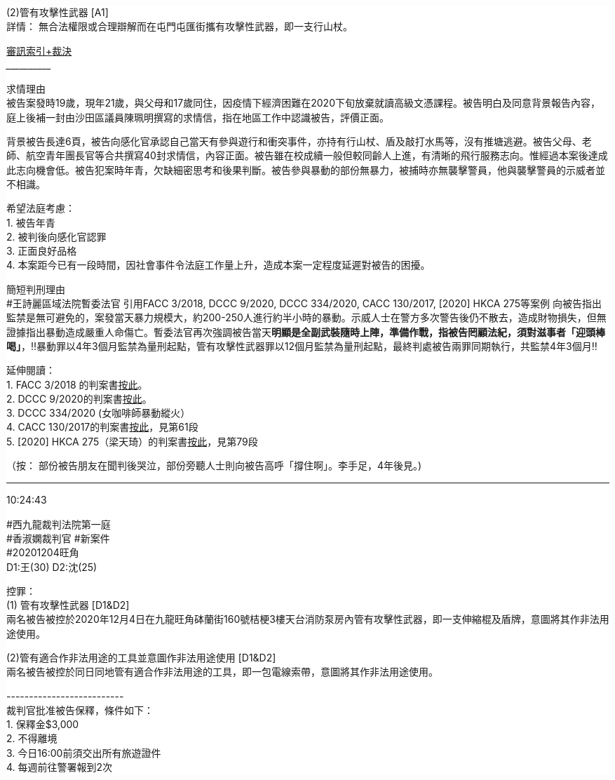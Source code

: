 (2)管有攻擊性武器 \[A1\]  
詳情： 無合法權限或合理辯解而在屯門屯匯街攜有攻擊性武器，即一支行山杖。  
  
[審訊索引](https://t.me/youarenotalonehk_live/15515)[+](https://t.me/youarenotalonehk_live/15515)[裁決](https://t.me/youarenotalonehk_live/15515)  
_\_\_\_\_\_\_\_\_\_\__  
  
求情理由  
被告案發時19歲，現年21歲，與父母和17歲同住，因疫情下經濟困難在2020下旬放棄就讀高級文憑課程。被告明白及同意背景報告內容，庭上後補一封由沙田區議員陳珮明撰寫的求情信，指在地區工作中認識被告，評價正面。  
  
背景被告長達6頁，被告向感化官承認自己當天有參與遊行和衝突事件，亦持有行山杖、盾及敲打水馬等，沒有推塘逃避。被告父母、老師、航空青年團長官等合共撰寫40封求情信，內容正面。被告雖在校成續一般但較同齡人上進，有清晰的飛行服務志向。惟經過本案後達成此志向機會低。被告犯案時年青，欠缺細密思考和後果判斷。被告參與暴動的部份無暴力，被捕時亦無襲擊警員，他與襲擊警員的示威者並不相識。  
  
希望法庭考慮：  
1\. 被告年青  
2\. 被判後向感化官認罪  
3\. 正面良好品格  
4\. 本案距今已有一段時間，因社會事件令法庭工作量上升，造成本案一定程度延遲對被告的困擾。  
  
簡短判刑理由  
\#王詩麗區域法院暫委法官 引用FACC 3/2018, DCCC 9/2020, DCCC 334/2020, CACC 130/2017, \[2020\] HKCA 275等案例 向被告指出監禁是無可避免的，案發當天暴力規模大，約200-250人進行約半小時的暴動。示威人士在警方多次警告後仍不散去，造成財物損失，但無證據指出暴動造成嚴重人命傷亡。暫委法官再次強調被告當天**明顯是全副武裝隨時上陣，準備作戰，指被告罔顧法紀，須對滋事者「迎頭棒喝」**，‼️暴動罪以4年3個月監禁為量刑起點，管有攻擊性武器罪以12個月監禁為量刑起點，最終判處被告兩罪同期執行，共監禁4年3個月‼️  
  
延伸閱讀：  
1\. FACC 3/2018 的判案書[按此](https://legalref.judiciary.hk/doc/judg/html/vetted/other/en/2018/FACC000003_2018_files/FACC000003_2018CS.htm)。  
2\. DCCC 9/2020的判案書[按此](https://legalref.judiciary.hk/lrs/common/search/search_result_detail_frame.jsp?DIS=133178&QS=%28DCCC%7C9%2F2020%29&TP=JU)。  
3\. DCCC 334/2020 (女咖啡師暴動縱火）  
4\. CACC 130/2017的判案書[按此](https://legalref.judiciary.hk/lrs/common/search/search_result_detail_frame.jsp?DIS=114668&QS=%28%E6%A5%8A%E5%AE%B6%E5%80%AB%29&TP=JU)，見第61段  
5\. \[2020\] HKCA 275（梁天琦）的判案書[按此](https://legalref.judiciary.hk/lrs/common/search/search_result_detail_frame.jsp?DIS=127622&QS=%28%5B2019%5D%7C3%7CHKLRD%7C502%7C%E6%A5%8A%E5%AE%B6%E5%80%AB%29&TP=JU)，見第79段  
  
（按： 部份被告朋友在聞判後哭泣，部份旁聽人士則向被告高呼「撐住啊」。李手足，4年後見。)

---
      
10:24:43



\#西九龍裁判法院第一庭  
\#香淑嫻裁判官 \#新案件  
\#20201204旺角  
D1:王(30) D2:沈(25)  
  
控罪：  
(1) 管有攻擊性武器 \[D1&D2\]  
兩名被告被控於2020年12月4日在九龍旺角砵蘭街160號桔梗3樓天台消防泵房內管有攻擊性武器，即一支伸縮棍及盾牌，意圖將其作非法用途使用。  
  
(2)管有適合作非法用途的工具並意圖作非法用途使用 \[D1&D2\]  
兩名被告被控於同日同地管有適合作非法用途的工具，即一包電線索帶，意圖將其作非法用途使用。  
  
\--------------------------  
裁判官批准被告保釋，條件如下：  
1\. 保釋金$3,000  
2\. 不得離境  
3\. 今日16:00前須交出所有旅遊證件  
4\. 每週前往警署報到2次  
  